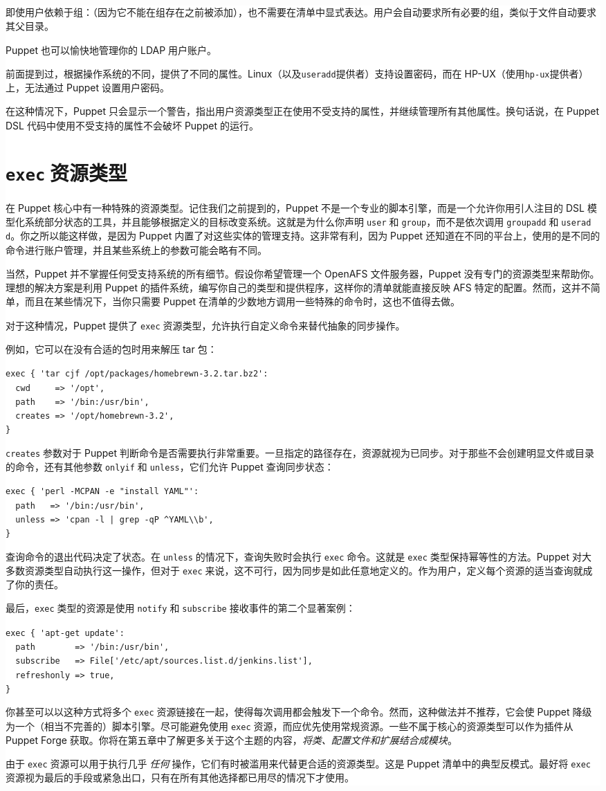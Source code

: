 即使用户依赖于组：（因为它不能在组存在之前被添加），也不需要在清单中显式表达。用户会自动要求所有必要的组，类似于文件自动要求其父目录。

Puppet 也可以愉快地管理你的 LDAP 用户账户。

前面提到过，根据操作系统的不同，提供了不同的属性。Linux（以及`useradd`提供者）支持设置密码，而在 HP-UX（使用`hp-ux`提供者）上，无法通过 Puppet 设置用户密码。

在这种情况下，Puppet 只会显示一个警告，指出用户资源类型正在使用不受支持的属性，并继续管理所有其他属性。换句话说，在 Puppet DSL 代码中使用不受支持的属性不会破坏 Puppet 的运行。

# `exec` 资源类型

在 Puppet 核心中有一种特殊的资源类型。记住我们之前提到的，Puppet 不是一个专业的脚本引擎，而是一个允许你用引人注目的 DSL 模型化系统部分状态的工具，并且能够根据定义的目标改变系统。这就是为什么你声明 `user` 和 `group`，而不是依次调用 `groupadd` 和 `useradd`。你之所以能这样做，是因为 Puppet 内置了对这些实体的管理支持。这非常有利，因为 Puppet 还知道在不同的平台上，使用的是不同的命令进行账户管理，并且某些系统上的参数可能会略有不同。

当然，Puppet 并不掌握任何受支持系统的所有细节。假设你希望管理一个 OpenAFS 文件服务器，Puppet 没有专门的资源类型来帮助你。理想的解决方案是利用 Puppet 的插件系统，编写你自己的类型和提供程序，这样你的清单就能直接反映 AFS 特定的配置。然而，这并不简单，而且在某些情况下，当你只需要 Puppet 在清单的少数地方调用一些特殊的命令时，这也不值得去做。

对于这种情况，Puppet 提供了 `exec` 资源类型，允许执行自定义命令来替代抽象的同步操作。

例如，它可以在没有合适的包时用来解压 tar 包：

```
exec { 'tar cjf /opt/packages/homebrewn-3.2.tar.bz2':
  cwd     => '/opt',
  path    => '/bin:/usr/bin',
  creates => '/opt/homebrewn-3.2',
}
```

`creates` 参数对于 Puppet 判断命令是否需要执行非常重要。一旦指定的路径存在，资源就视为已同步。对于那些不会创建明显文件或目录的命令，还有其他参数 `onlyif` 和 `unless`，它们允许 Puppet 查询同步状态：

```
exec { 'perl -MCPAN -e "install YAML"':
  path   => '/bin:/usr/bin',
  unless => 'cpan -l | grep -qP ^YAML\\b',
}
```

查询命令的退出代码决定了状态。在 `unless` 的情况下，查询失败时会执行 `exec` 命令。这就是 `exec` 类型保持幂等性的方法。Puppet 对大多数资源类型自动执行这一操作，但对于 `exec` 来说，这不可行，因为同步是如此任意地定义的。作为用户，定义每个资源的适当查询就成了你的责任。

最后，`exec` 类型的资源是使用 `notify` 和 `subscribe` 接收事件的第二个显著案例：

```
exec { 'apt-get update':
  path        => '/bin:/usr/bin',
  subscribe   => File['/etc/apt/sources.list.d/jenkins.list'],
  refreshonly => true,
}
```

你甚至可以以这种方式将多个 `exec` 资源链接在一起，使得每次调用都会触发下一个命令。然而，这种做法并不推荐，它会使 Puppet 降级为一个（相当不完善的）脚本引擎。尽可能避免使用 `exec` 资源，而应优先使用常规资源。一些不属于核心的资源类型可以作为插件从 Puppet Forge 获取。你将在第五章中了解更多关于这个主题的内容，*将类、配置文件和扩展结合成模块*。

由于 `exec` 资源可以用于执行几乎 *任何* 操作，它们有时被滥用来代替更合适的资源类型。这是 Puppet 清单中的典型反模式。最好将 `exec` 资源视为最后的手段或紧急出口，只有在所有其他选择都已用尽的情况下才使用。
